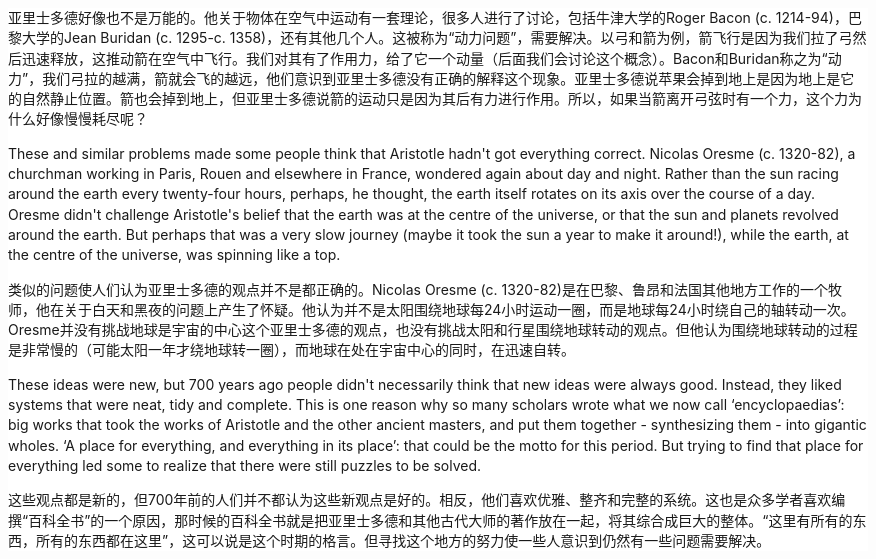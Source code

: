 亚里士多德好像也不是万能的。他关于物体在空气中运动有一套理论，很多人进行了讨论，包括牛津大学的Roger Bacon (c. 1214-94)，巴黎大学的Jean Buridan (c. 1295-c. 1358)，还有其他几个人。这被称为“动力问题”，需要解决。以弓和箭为例，箭飞行是因为我们拉了弓然后迅速释放，这推动箭在空气中飞行。我们对其有了作用力，给了它一个动量（后面我们会讨论这个概念）。Bacon和Buridan称之为“动力”，我们弓拉的越满，箭就会飞的越远，他们意识到亚里士多德没有正确的解释这个现象。亚里士多德说苹果会掉到地上是因为地上是它的自然静止位置。箭也会掉到地上，但亚里士多德说箭的运动只是因为其后有力进行作用。所以，如果当箭离开弓弦时有一个力，这个力为什么好像慢慢耗尽呢？

These and similar problems made some people think that Aristotle hadn't got everything correct. Nicolas Oresme (c. 1320-82), a churchman working in Paris, Rouen and elsewhere in France, wondered again about day and night. Rather than the sun racing around the earth every twenty-four hours, perhaps, he thought, the earth itself rotates on its axis over the course of a day. Oresme didn't challenge Aristotle's belief that the earth was at the centre of the universe, or that the sun and planets revolved around the earth. But perhaps that was a very slow journey (maybe it took the sun a year to make it around!), while the earth, at the centre of the universe, was spinning like a top.

类似的问题使人们认为亚里士多德的观点并不是都正确的。Nicolas Oresme (c. 1320-82)是在巴黎、鲁昂和法国其他地方工作的一个牧师，他在关于白天和黑夜的问题上产生了怀疑。他认为并不是太阳围绕地球每24小时运动一圈，而是地球每24小时绕自己的轴转动一次。Oresme并没有挑战地球是宇宙的中心这个亚里士多德的观点，也没有挑战太阳和行星围绕地球转动的观点。但他认为围绕地球转动的过程是非常慢的（可能太阳一年才绕地球转一圈），而地球在处在宇宙中心的同时，在迅速自转。

These ideas were new, but 700 years ago people didn't necessarily think that new ideas were always good. Instead, they liked systems that were neat, tidy and complete. This is one reason why so many scholars wrote what we now call ‘encyclopaedias’: big works that took the works of Aristotle and the other ancient masters, and put them together - synthesizing them - into gigantic wholes. ‘A place for everything, and everything in its place’: that could be the motto for this period. But trying to find that place for everything led some to realize that there were still puzzles to be solved.

这些观点都是新的，但700年前的人们并不都认为这些新观点是好的。相反，他们喜欢优雅、整齐和完整的系统。这也是众多学者喜欢编撰“百科全书”的一个原因，那时候的百科全书就是把亚里士多德和其他古代大师的著作放在一起，将其综合成巨大的整体。“这里有所有的东西，所有的东西都在这里”，这可以说是这个时期的格言。但寻找这个地方的努力使一些人意识到仍然有一些问题需要解决。
